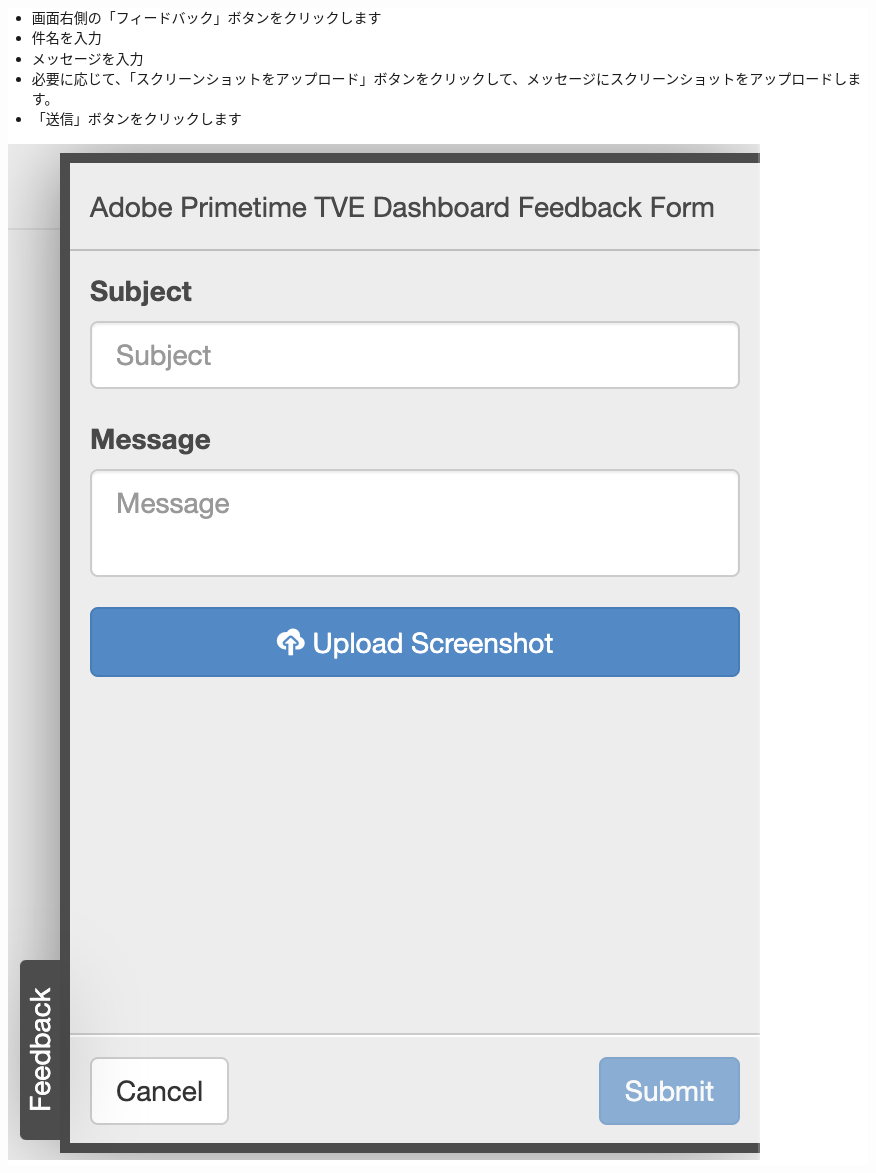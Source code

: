 * 画面右側の「フィードバック」ボタンをクリックします
* 件名を入力
* メッセージを入力
* 必要に応じて、「スクリーンショットをアップロード」ボタンをクリックして、メッセージにスクリーンショットをアップロードします。
* 「送信」ボタンをクリックします

![tve ダッシュボードフィードバックフォーム](assets/tve-dashboard-feedback.png)
